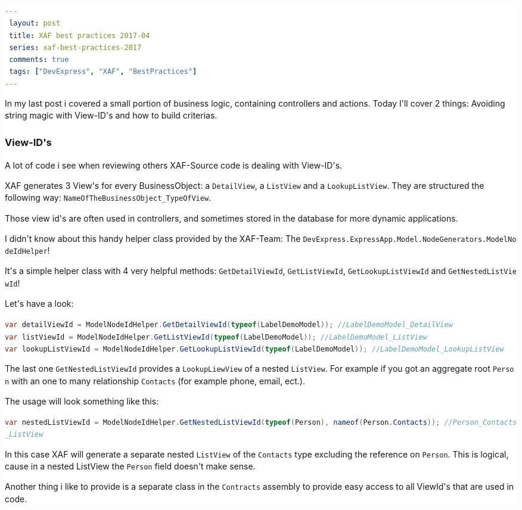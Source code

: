```yaml
---
 layout: post 
 title: XAF best practices 2017-04
 series: xaf-best-practices-2017
 comments: true
 tags: ["DevExpress", "XAF", "BestPractices"]
---
```


In my last post i covered a small portion of business logic, containing controllers and actions. Today I'll cover 2 things: Avoiding string magic with View-ID's and how to build criterias.

### View-ID's

A lot of code i see when reviewing others XAF-Source code is dealing with View-ID's.

XAF generates 3 View's for every BusinessObject: a `DetailView`, a `ListView` and a `LookupListView`.
They are structured the following way: `NameOfTheBusinessObject_TypeOfView`.

Those view id's are often used in controllers, and sometimes stored in the database for more dynamic applications.

I didn't know about this handy helper class provided by the XAF-Team: The `DevExpress.ExpressApp.Model.NodeGenerators.ModelNodeIdHelper`!

It's a simple helper class with 4 very helpful methods: `GetDetailViewId`, `GetListViewId`, `GetLookupListViewId` and `GetNestedListViewId`!

Let's have a look:

```cs
var detailViewId = ModelNodeIdHelper.GetDetailViewId(typeof(LabelDemoModel)); //LabelDemoModel_DetailView
var listViewId = ModelNodeIdHelper.GetListViewId(typeof(LabelDemoModel)); //LabelDemoModel_ListView
var lookupListViewId = ModelNodeIdHelper.GetLookupListViewId(typeof(LabelDemoModel)); //LabelDemoModel_LookupListView
```

The last one `GetNestedListViewId` provides a `LookupLiewView` of a nested `ListView`. For example if you got an aggregate root `Person` with an one to many relationship `Contacts` (for example phone, email, ect.).

The usage will look something like this:

```cs
var nestedListViewId = ModelNodeIdHelper.GetNestedListViewId(typeof(Person), nameof(Person.Contacts)); //Person_Contacts_ListView
```

In this case XAF will generate a separate nested `ListView` of the `Contacts` type excluding the reference on `Person`. This is logical, cause in a nested ListView the `Person` field doesn't make sense.

Another thing i like to provide is a separate class in the `Contracts` assembly to provide easy access to all ViewId's that are used in code.
